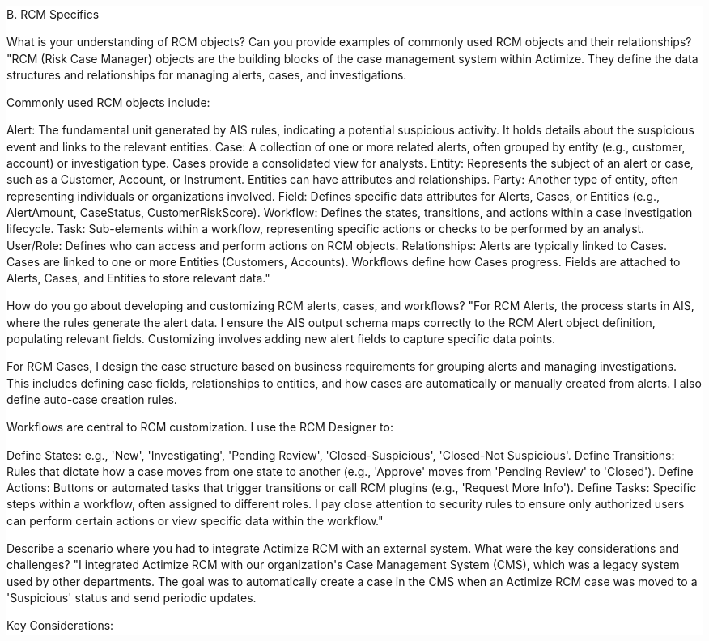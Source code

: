 B. RCM Specifics

What is your understanding of RCM objects? Can you provide examples of commonly used RCM objects and their relationships?
"RCM (Risk Case Manager) objects are the building blocks of the case management system within Actimize. They define the data structures and relationships for managing alerts, cases, and investigations.

Commonly used RCM objects include:

Alert: The fundamental unit generated by AIS rules, indicating a potential suspicious activity. It holds details about the suspicious event and links to the relevant entities.
Case: A collection of one or more related alerts, often grouped by entity (e.g., customer, account) or investigation type. Cases provide a consolidated view for analysts.
Entity: Represents the subject of an alert or case, such as a Customer, Account, or Instrument. Entities can have attributes and relationships.
Party: Another type of entity, often representing individuals or organizations involved.
Field: Defines specific data attributes for Alerts, Cases, or Entities (e.g., AlertAmount, CaseStatus, CustomerRiskScore).
Workflow: Defines the states, transitions, and actions within a case investigation lifecycle.
Task: Sub-elements within a workflow, representing specific actions or checks to be performed by an analyst.
User/Role: Defines who can access and perform actions on RCM objects.
Relationships: Alerts are typically linked to Cases. Cases are linked to one or more Entities (Customers, Accounts). Workflows define how Cases progress. Fields are attached to Alerts, Cases, and Entities to store relevant data."

How do you go about developing and customizing RCM alerts, cases, and workflows?
"For RCM Alerts, the process starts in AIS, where the rules generate the alert data. I ensure the AIS output schema maps correctly to the RCM Alert object definition, populating relevant fields. Customizing involves adding new alert fields to capture specific data points.

For RCM Cases, I design the case structure based on business requirements for grouping alerts and managing investigations. This includes defining case fields, relationships to entities, and how cases are automatically or manually created from alerts. I also define auto-case creation rules.

Workflows are central to RCM customization. I use the RCM Designer to:

Define States: e.g., 'New', 'Investigating', 'Pending Review', 'Closed-Suspicious', 'Closed-Not Suspicious'.
Define Transitions: Rules that dictate how a case moves from one state to another (e.g., 'Approve' moves from 'Pending Review' to 'Closed').
Define Actions: Buttons or automated tasks that trigger transitions or call RCM plugins (e.g., 'Request More Info').
Define Tasks: Specific steps within a workflow, often assigned to different roles.
I pay close attention to security rules to ensure only authorized users can perform certain actions or view specific data within the workflow."

Describe a scenario where you had to integrate Actimize RCM with an external system. What were the key considerations and challenges?
"I integrated Actimize RCM with our organization's Case Management System (CMS), which was a legacy system used by other departments. The goal was to automatically create a case in the CMS when an Actimize RCM case was moved to a 'Suspicious' status and send periodic updates.

Key Considerations:
